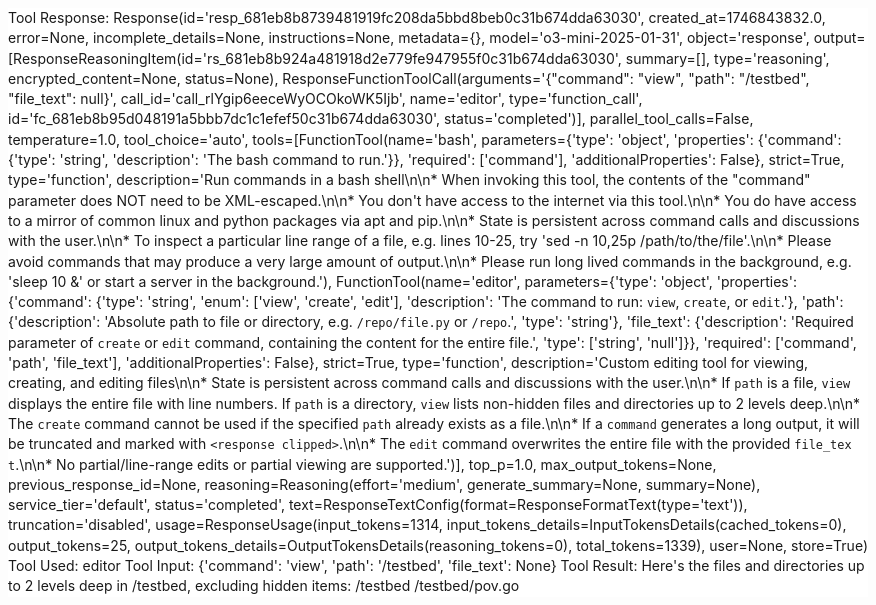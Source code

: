 Tool Response: Response(id='resp_681eb8b8739481919fc208da5bbd8beb0c31b674dda63030', created_at=1746843832.0, error=None, incomplete_details=None, instructions=None, metadata={}, model='o3-mini-2025-01-31', object='response', output=[ResponseReasoningItem(id='rs_681eb8b924a481918d2e779fe947955f0c31b674dda63030', summary=[], type='reasoning', encrypted_content=None, status=None), ResponseFunctionToolCall(arguments='{"command": "view", "path": "/testbed", "file_text": null}', call_id='call_rlYgip6eeceWyOCOkoWK5Ijb', name='editor', type='function_call', id='fc_681eb8b95d048191a5bbb7dc1c1efef50c31b674dda63030', status='completed')], parallel_tool_calls=False, temperature=1.0, tool_choice='auto', tools=[FunctionTool(name='bash', parameters={'type': 'object', 'properties': {'command': {'type': 'string', 'description': 'The bash command to run.'}}, 'required': ['command'], 'additionalProperties': False}, strict=True, type='function', description='Run commands in a bash shell\n\n* When invoking this tool, the contents of the "command" parameter does NOT need to be XML-escaped.\n\n* You don\'t have access to the internet via this tool.\n\n* You do have access to a mirror of common linux and python packages via apt and pip.\n\n* State is persistent across command calls and discussions with the user.\n\n* To inspect a particular line range of a file, e.g. lines 10-25, try \'sed -n 10,25p /path/to/the/file\'.\n\n* Please avoid commands that may produce a very large amount of output.\n\n* Please run long lived commands in the background, e.g. \'sleep 10 &\' or start a server in the background.'), FunctionTool(name='editor', parameters={'type': 'object', 'properties': {'command': {'type': 'string', 'enum': ['view', 'create', 'edit'], 'description': 'The command to run: `view`, `create`, or `edit`.'}, 'path': {'description': 'Absolute path to file or directory, e.g. `/repo/file.py` or `/repo`.', 'type': 'string'}, 'file_text': {'description': 'Required parameter of `create` or `edit` command, containing the content for the entire file.', 'type': ['string', 'null']}}, 'required': ['command', 'path', 'file_text'], 'additionalProperties': False}, strict=True, type='function', description='Custom editing tool for viewing, creating, and editing files\n\n* State is persistent across command calls and discussions with the user.\n\n* If `path` is a file, `view` displays the entire file with line numbers. If `path` is a directory, `view` lists non-hidden files and directories up to 2 levels deep.\n\n* The `create` command cannot be used if the specified `path` already exists as a file.\n\n* If a `command` generates a long output, it will be truncated and marked with `<response clipped>`.\n\n* The `edit` command overwrites the entire file with the provided `file_text`.\n\n* No partial/line-range edits or partial viewing are supported.')], top_p=1.0, max_output_tokens=None, previous_response_id=None, reasoning=Reasoning(effort='medium', generate_summary=None, summary=None), service_tier='default', status='completed', text=ResponseTextConfig(format=ResponseFormatText(type='text')), truncation='disabled', usage=ResponseUsage(input_tokens=1314, input_tokens_details=InputTokensDetails(cached_tokens=0), output_tokens=25, output_tokens_details=OutputTokensDetails(reasoning_tokens=0), total_tokens=1339), user=None, store=True)
Tool Used: editor
Tool Input: {'command': 'view', 'path': '/testbed', 'file_text': None}
Tool Result: Here's the files and directories up to 2 levels deep in /testbed, excluding hidden items:
/testbed
/testbed/pov.go


[wiki-graph]: https://en.wikipedia.org/wiki/Tree_(graph_theory)
[wiki-tree]: https://en.wikipedia.org/wiki/Graph_(discrete_mathematics)